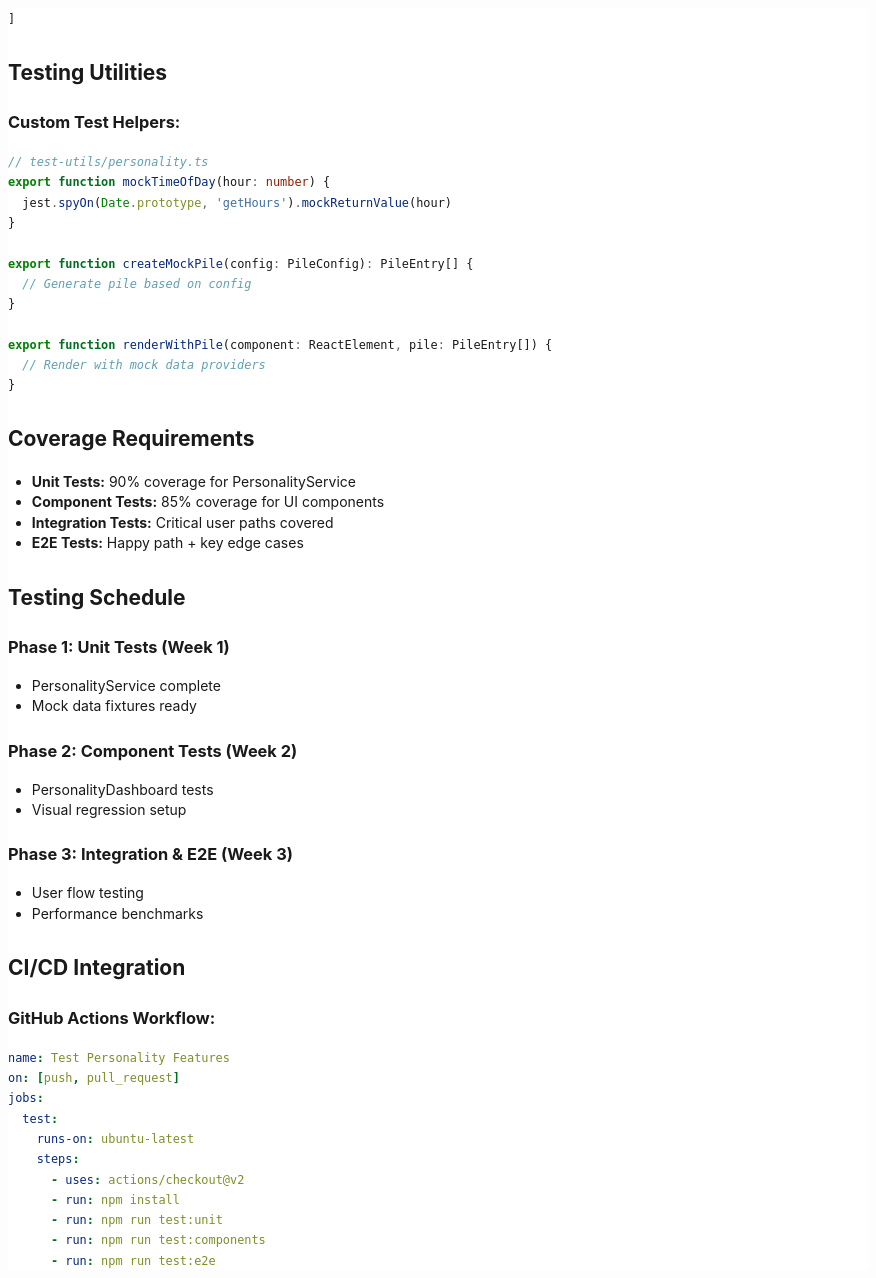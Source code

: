 ```typescript
]
```

## Testing Utilities

### Custom Test Helpers:
```typescript
// test-utils/personality.ts
export function mockTimeOfDay(hour: number) {
  jest.spyOn(Date.prototype, 'getHours').mockReturnValue(hour)
}

export function createMockPile(config: PileConfig): PileEntry[] {
  // Generate pile based on config
}

export function renderWithPile(component: ReactElement, pile: PileEntry[]) {
  // Render with mock data providers
}
```

## Coverage Requirements

- **Unit Tests:** 90% coverage for PersonalityService
- **Component Tests:** 85% coverage for UI components
- **Integration Tests:** Critical user paths covered
- **E2E Tests:** Happy path + key edge cases

## Testing Schedule

### Phase 1: Unit Tests (Week 1)
- PersonalityService complete
- Mock data fixtures ready

### Phase 2: Component Tests (Week 2)
- PersonalityDashboard tests
- Visual regression setup

### Phase 3: Integration & E2E (Week 3)
- User flow testing
- Performance benchmarks

## CI/CD Integration

### GitHub Actions Workflow:
```yaml
name: Test Personality Features
on: [push, pull_request]
jobs:
  test:
    runs-on: ubuntu-latest
    steps:
      - uses: actions/checkout@v2
      - run: npm install
      - run: npm run test:unit
      - run: npm run test:components
      - run: npm run test:e2e
```
